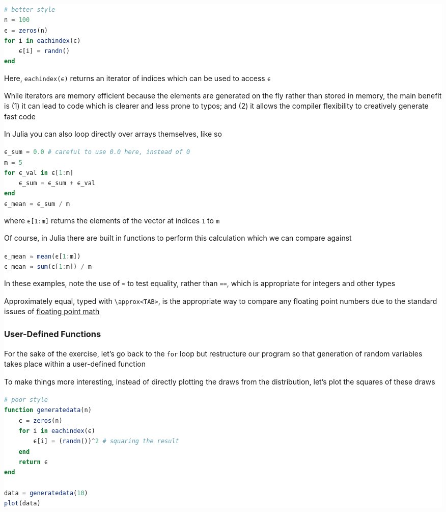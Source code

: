 ```julia id=19911720-d595-494d-b1cb-30a026870e07
# better style
n = 100
ϵ = zeros(n)
for i in eachindex(ϵ)
    ϵ[i] = randn()
end
```

Here, `eachindex(ϵ)` returns an iterator of indices which can be used to access `ϵ`

While iterators are memory efficient because the elements are generated on the fly rather than stored in memory, the main benefit is (1) it can lead to code which is clearer and less prone to typos; and (2) it allows the compiler flexibility to creatively generate fast code

In Julia you can also loop directly over arrays themselves, like so

```julia id=2cb36cae-6372-4f7a-8106-e1000dbd21c1
ϵ_sum = 0.0 # careful to use 0.0 here, instead of 0
m = 5
for ϵ_val in ϵ[1:m]
    ϵ_sum = ϵ_sum + ϵ_val
end
ϵ_mean = ϵ_sum / m
```

where `ϵ[1:m]` returns the elements of the vector at indices `1` to `m`

Of course, in Julia there are built in functions to perform this calculation which we can compare against

```julia id=fd479ccb-b5a0-4d42-8190-c584295586e0
ϵ_mean ≈ mean(ϵ[1:m])
ϵ_mean ≈ sum(ϵ[1:m]) / m
```

In these examples, note the use of `≈` to test equality, rather than `==`, which is appropriate for integers and other types

Approximately equal, typed with `\approx<TAB>`, is the appropriate way to compare any floating point numbers due to the standard issues of [floating point math](https://floating-point-gui.de/)

<a id='user-defined-functions'></a>

### User-Defined Functions

For the sake of the exercise, let’s go back to the `for` loop but restructure our program so that generation of random variables takes place within a user-defined function

To make things more interesting, instead of directly plotting the draws from the distribution, let’s plot the squares of these draws

```julia id=e4722e71-df08-4c48-bada-2b5f11bf26c4
# poor style
function generatedata(n)
    ϵ = zeros(n)
    for i in eachindex(ϵ)
        ϵ[i] = (randn())^2 # squaring the result
    end
    return ϵ
end

data = generatedata(10)
plot(data)
```
